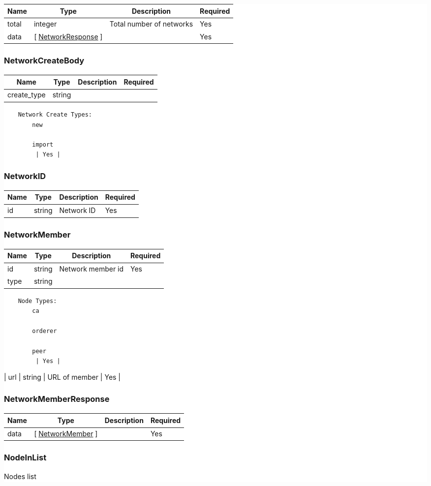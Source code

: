 | Name | Type | Description | Required |
| ---- | ---- | ----------- | -------- |
| total | integer | Total number of networks | Yes |
| data | [ [NetworkResponse](#networkresponse) ] |  | Yes |

### NetworkCreateBody

| Name | Type | Description | Required |
| ---- | ---- | ----------- | -------- |
| create_type | string |
        Network Create Types:
            new

            import
             | Yes |

### NetworkID

| Name | Type | Description | Required |
| ---- | ---- | ----------- | -------- |
| id | string | Network ID | Yes |

### NetworkMember

| Name | Type | Description | Required |
| ---- | ---- | ----------- | -------- |
| id | string | Network member id | Yes |
| type | string |
        Node Types:
            ca

            orderer

            peer
             | Yes |
| url | string | URL of member | Yes |

### NetworkMemberResponse

| Name | Type | Description | Required |
| ---- | ---- | ----------- | -------- |
| data | [ [NetworkMember](#networkmember) ] |  | Yes |

### NodeInList

Nodes list

